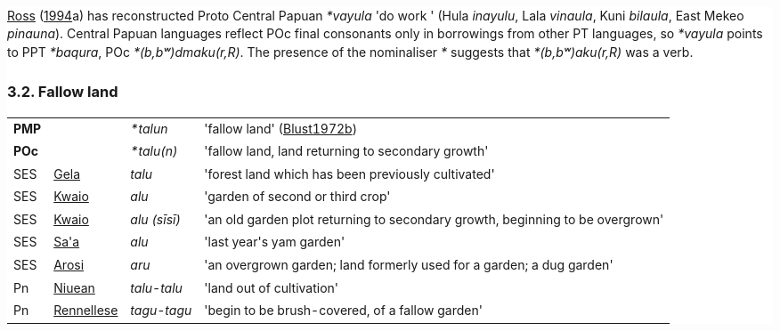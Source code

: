 

[Ross](../sources/Ross1994a) ([1994](../sources/Ross1994a)a) has reconstructed Proto Central Papuan _&ast;v<in>ayula_ 'do work ' (Hula _inayulu_, Lala _vinaula_, Kuni _bilaula_, East Mekeo _pinauna_). Central Papuan languages reflect POc final consonants only in borrowings from other PT languages, so _&ast;v<in>ayula_ points to PPT _&ast;b<in>aqura_, POc _&ast;(b,bʷ)dmaku(r,R)_. The presence of the nominaliser _&ast;<in>_ suggests that _&ast;(b,bʷ)aku(r,R)_ was a verb.


<a id="s-3-2"></a>

### 3.2. Fallow land


<table id="1-5-3-2-118-POc-talun-a">
<tr>
<td><strong>PMP</strong></td><td> </td>
<td>
<i>&ast;talun</i>
</td>
<td>
'<span>fallow land</span>' (<a href="../sources/Blust1972b">Blust1972b</a>)
</td>
</tr>
<tr>
<td><strong>POc</strong></td><td> </td>
<td>
<i>&ast;talu(n)</i>
</td>
<td>
'<span>fallow land, land returning to secondary growth</span>'</td>
</tr>
<tr>
<td>SES</td><td><a href="../languages/gela">Gela</a></td><td><i>talu</i></td>
<td>
'<span>forest land which has been previously cultivated</span>'</td>
</tr>
<tr>
<td>SES</td><td><a href="../languages/kwaio">Kwaio</a></td><td><i>alu</i></td>
<td>
'<span>garden of second or third crop</span>'</td>
</tr>
<tr>
<td>SES</td><td><a href="../languages/kwaio">Kwaio</a></td><td><i>alu (sīsī)</i></td>
<td>
'<span>an old garden plot returning to secondary growth, beginning to be overgrown</span>'</td>
</tr>
<tr>
<td>SES</td><td><a href="../languages/saa">Sa'a</a></td><td><i>alu</i></td>
<td>
'<span>last year's yam garden</span>'</td>
</tr>
<tr>
<td>SES</td><td><a href="../languages/arosi">Arosi</a></td><td><i>aru</i></td>
<td>
'<span>an overgrown garden; land formerly used for a garden; a dug garden</span>'</td>
</tr>
<tr>
<td>Pn</td><td><a href="../languages/niuean">Niuean</a></td><td><i>talu-talu</i></td>
<td>
'<span>land out of cultivation</span>'</td>
</tr>
<tr>
<td>Pn</td><td><a href="../languages/rennellese">Rennellese</a></td><td><i>tagu-tagu</i></td>
<td>
'<span>begin to be brush-covered, of a fallow garden</span>'</td>